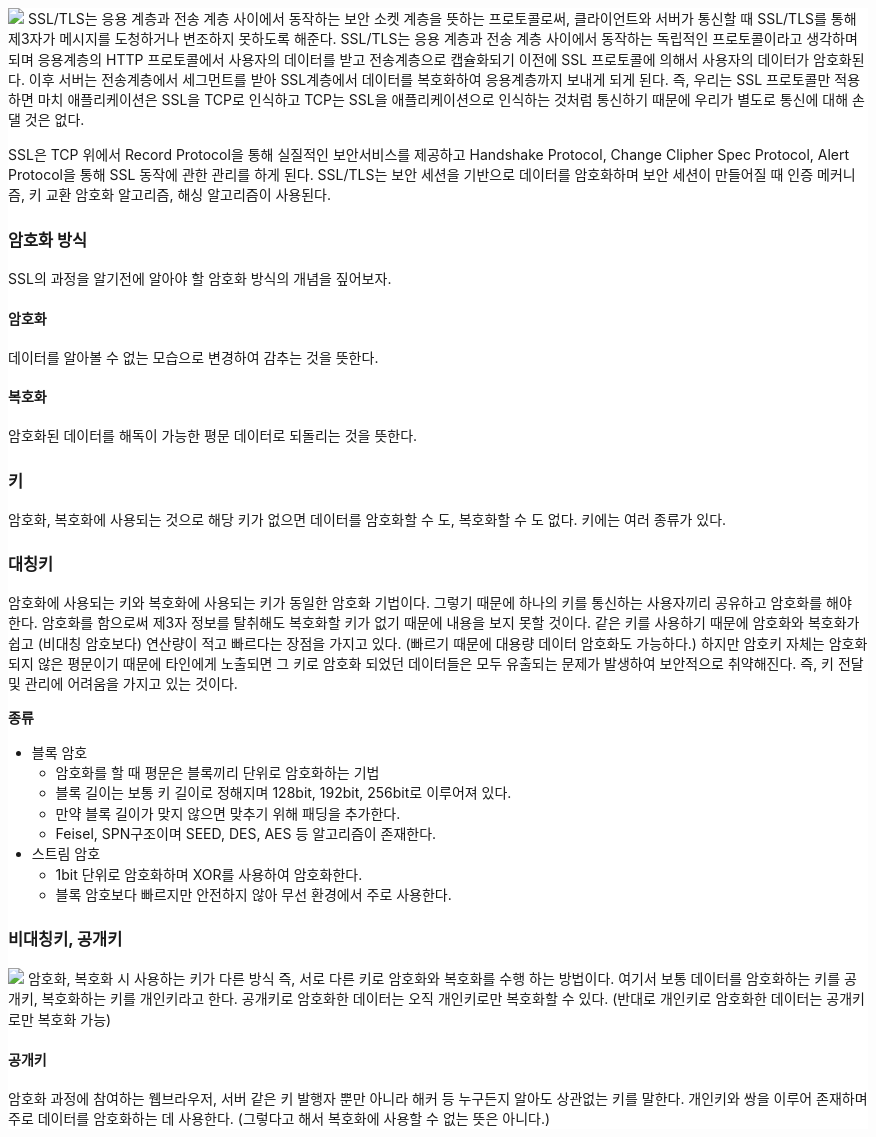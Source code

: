 ![](https://i.imgur.com/cWbTosc.png)
SSL/TLS는 응용 계층과 전송 계층 사이에서 동작하는 보안 소켓 계층을 뜻하는 프로토콜로써, 클라이언트와 서버가 통신할 때 SSL/TLS를 통해 제3자가 메시지를 도청하거나 변조하지 못하도록 해준다. 
SSL/TLS는 응용 계층과 전송 계층 사이에서 동작하는 독립적인 프로토콜이라고 생각하며 되며 응용계층의 HTTP 프로토콜에서 사용자의 데이터를 받고 전송계층으로 캡슐화되기 이전에 SSL 프로토콜에 의해서 사용자의 데이터가 암호화된다. 이후 서버는 전송계층에서 세그먼트를 받아 SSL계층에서 데이터를 복호화하여 응용계층까지 보내게 되게 된다. 
즉, 우리는 SSL 프로토콜만 적용하면 마치 애플리케이션은 SSL을 TCP로 인식하고 TCP는 SSL을 애플리케이션으로 인식하는 것처럼 통신하기 때문에 우리가 별도로 통신에 대해 손댈 것은 없다. 

SSL은 TCP 위에서 Record Protocol을 통해 실질적인 보안서비스를 제공하고 Handshake Protocol, Change Clipher Spec Protocol, Alert Protocol을 통해 SSL 동작에 관한 관리를 하게 된다.
SSL/TLS는 보안 세션을 기반으로 데이터를 암호화하며 보안 세션이 만들어질 때 인증 메커니즘, 키 교환 암호화 알고리즘, 해싱 알고리즘이 사용된다.

### 암호화 방식 
SSL의 과정을 알기전에 알아야 할 암호화 방식의 개념을 짚어보자. 

#### 암호화 
데이터를 알아볼 수 없는 모습으로 변경하여 감추는 것을 뜻한다. 

#### 복호화 
암호화된 데이터를 해독이 가능한 평문 데이터로 되돌리는 것을 뜻한다. 

### 키 
암호화, 복호화에 사용되는 것으로 해당 키가 없으면 데이터를 암호화할 수 도, 복호화할 수 도 없다. 키에는 여러 종류가 있다.

### 대칭키 
암호화에 사용되는 키와 복호화에 사용되는 키가 동일한 암호화 기법이다. 
그렇기 때문에 하나의 키를 통신하는 사용자끼리 공유하고 암호화를 해야 한다. 암호화를 함으로써 제3자 정보를 탈취해도 복호화할 키가 없기 때문에 내용을 보지 못할 것이다.
같은 키를 사용하기 때문에 암호화와 복호화가 쉽고 (비대칭 암호보다) 연산량이 적고 빠르다는 장점을 가지고 있다. (빠르기 때문에 대용량 데이터 암호화도 가능하다.)
하지만 암호키 자체는 암호화되지 않은 평문이기 때문에 타인에게 노출되면 그 키로 암호화 되었던 데이터들은 모두 유출되는 문제가 발생하여 보안적으로 취약해진다. 즉, 키 전달 및 관리에 어려움을 가지고 있는 것이다.

**종류**
- 블록 암호 
	- 암호화를 할 때 평문은 블록끼리 단위로 암호화하는 기법 
	- 블록 길이는 보통 키 길이로 정해지며 128bit, 192bit, 256bit로 이루어져 있다.
	- 만약 블록 길이가 맞지 않으면 맞추기 위해 패딩을 추가한다.
	- Feisel, SPN구조이며 SEED, DES, AES 등 알고리즘이 존재한다. 
- 스트림 암호 
	- 1bit 단위로 암호화하며 XOR를 사용하여 암호화한다. 
	- 블록 암호보다 빠르지만 안전하지 않아 무선 환경에서 주로 사용한다. 


### 비대칭키, 공개키 
![](https://i.imgur.com/JVwRJKz.png)
암호화, 복호화 시 사용하는 키가 다른 방식 즉, 서로 다른 키로 암호화와 복호화를 수행 하는 방법이다.
여기서 보통 데이터를 암호화하는 키를 공개키, 복호화하는 키를 개인키라고 한다. 공개키로 암호화한 데이터는 오직 개인키로만 복호화할 수 있다. (반대로 개인키로 암호화한 데이터는 공개키로만 복호화 가능)

#### 공개키 
암호화 과정에 참여하는 웹브라우저, 서버 같은 키 발행자 뿐만 아니라 해커 등 누구든지 알아도 상관없는 키를 말한다. 개인키와 쌍을 이루어 존재하며 주로 데이터를 암호화하는 데 사용한다. (그렇다고 해서 복호화에 사용할 수 없는 뜻은 아니다.)
